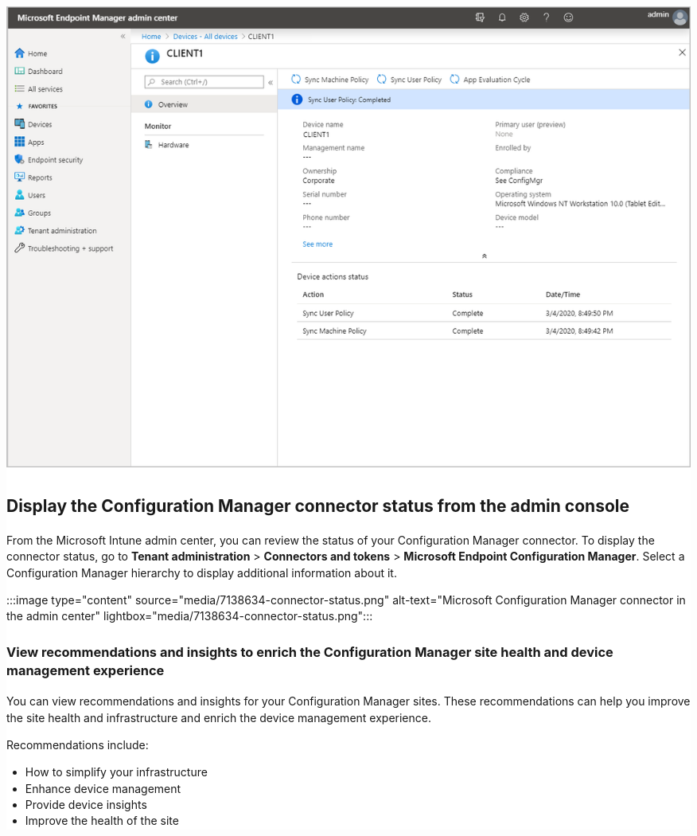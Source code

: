    [![Device overview in Microsoft Intune admin center](./media/3555758-device-overview-actions.png)](./media/3555758-device-overview-actions.png#lightbox)


## Display the Configuration Manager connector status from the admin console
 
From the Microsoft Intune admin center, you can review the status of your Configuration Manager connector. To display the connector status, go to **Tenant administration** > **Connectors and tokens** > **Microsoft Endpoint Configuration Manager**. Select a Configuration Manager hierarchy to display additional information about it.

:::image type="content" source="media/7138634-connector-status.png" alt-text="Microsoft Configuration Manager connector in the admin center" lightbox="media/7138634-connector-status.png":::

### View recommendations and insights to enrich the Configuration Manager site health and device management experience

You can view recommendations and insights for your Configuration Manager sites. These recommendations can help you improve the site health and infrastructure and enrich the device management experience.

Recommendations include:

- How to simplify your infrastructure
- Enhance device management
- Provide device insights
- Improve the health of the site
